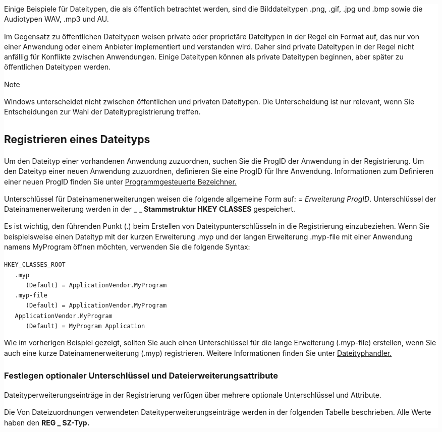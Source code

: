 Einige Beispiele für Dateitypen, die als öffentlich betrachtet werden, sind die Bilddateitypen .png, .gif, .jpg und .bmp sowie die Audiotypen WAV, .mp3 und AU.

Im Gegensatz zu öffentlichen Dateitypen weisen private oder proprietäre Dateitypen in der Regel ein Format auf, das nur von einer Anwendung oder einem Anbieter implementiert und verstanden wird. Daher sind private Dateitypen in der Regel nicht anfällig für Konflikte zwischen Anwendungen. Einige Dateitypen können als private Dateitypen beginnen, aber später zu öffentlichen Dateitypen werden.

> [!Note]  
> Windows unterscheidet nicht zwischen öffentlichen und privaten Dateitypen. Die Unterscheidung ist nur relevant, wenn Sie Entscheidungen zur Wahl der Dateitypregistrierung treffen.

 

## <a name="registering-a-file-type"></a>Registrieren eines Dateityps

Um den Dateityp einer vorhandenen Anwendung zuzuordnen, suchen Sie die ProgID der Anwendung in der Registrierung. Um den Dateityp einer neuen Anwendung zuzuordnen, definieren Sie eine ProgID für Ihre Anwendung. Informationen zum Definieren einer neuen ProgID finden Sie unter [Programmgesteuerte Bezeichner.](fa-progids.md)

Unterschlüssel für Dateinamenerweiterungen weisen die folgende allgemeine Form auf: = *Erweiterung ProgID*. Unterschlüssel der Dateinamenerweiterung werden in der **\_ \_ Stammstruktur HKEY CLASSES** gespeichert.

Es ist wichtig, den führenden Punkt (.) beim Erstellen von Dateitypunterschlüsseln in die Registrierung einzubeziehen. Wenn Sie beispielsweise einen Dateityp mit der kurzen Erweiterung .myp und der langen Erweiterung .myp-file mit einer Anwendung namens MyProgram öffnen möchten, verwenden Sie die folgende Syntax:

```
HKEY_CLASSES_ROOT
   .myp
      (Default) = ApplicationVendor.MyProgram
   .myp-file
      (Default) = ApplicationVendor.MyProgram
   ApplicationVendor.MyProgram
      (Default) = MyProgram Application
```

Wie im vorherigen Beispiel gezeigt, sollten Sie auch einen Unterschlüssel für die lange Erweiterung (.myp-file) erstellen, wenn Sie auch eine kurze Dateinamenerweiterung (.myp) registrieren. Weitere Informationen finden Sie unter [Dateityphandler.](fa-file-extensions.md)

### <a name="setting-optional-subkeys-and-file-type-extension-attributes"></a>Festlegen optionaler Unterschlüssel und Dateierweiterungsattribute

Dateityperweiterungseinträge in der Registrierung verfügen über mehrere optionale Unterschlüssel und Attribute.

Die Von Dateizuordnungen verwendeten Dateityperweiterungseinträge werden in der folgenden Tabelle beschrieben. Alle Werte haben den **REG \_ SZ-Typ.**

